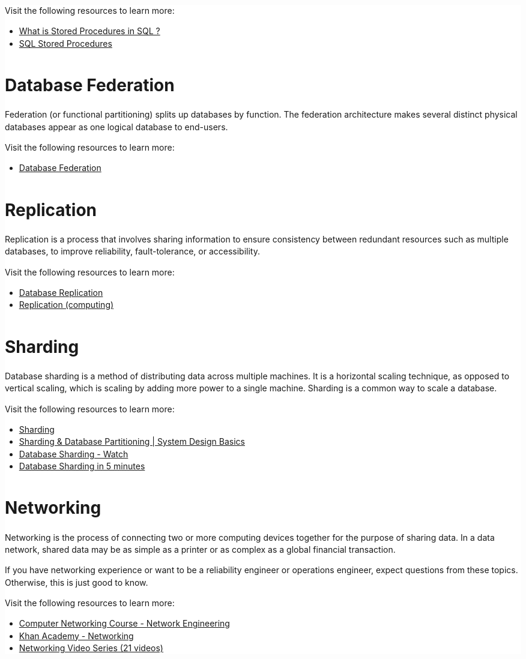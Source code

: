 Visit the following resources to learn more:

* [What is Stored Procedures in SQL ?](https://www.geeksforgeeks.org/what-is-stored-procedures-in-sql/)
* [SQL Stored Procedures](https://www.programiz.com/sql/stored-procedures)

# Database Federation

Federation (or functional partitioning) splits up databases by function. The federation architecture makes several distinct physical databases appear as one logical database to end-users.

Visit the following resources to learn more:

* [Database Federation](https://dev.to/karanpratapsingh/system-design-the-complete-course-10fo#database-federation)

# Replication

Replication is a process that involves sharing information to ensure consistency between redundant resources such as multiple databases, to improve reliability, fault-tolerance, or accessibility.

Visit the following resources to learn more:

* [Database Replication](https://dev.to/karanpratapsingh/system-design-the-complete-course-10fo#database-replication)
* [Replication (computing)](https://en.wikipedia.org/wiki/Replication_(computing))

# Sharding

Database sharding is a method of distributing data across multiple machines. It is a horizontal scaling technique, as opposed to vertical scaling, which is scaling by adding more power to a single machine. Sharding is a common way to scale a database.

Visit the following resources to learn more:

* [Sharding](https://dev.to/karanpratapsingh/system-design-the-complete-course-10fo#sharding)
* [Sharding & Database Partitioning | System Design Basics](https://www.youtube.com/watch?v=RynPj8C0BXA)
* [Database Sharding - Watch](https://www.youtube.com/watch?v=hdxdhCpgYo8)
* [Database Sharding in 5 minutes](https://www.youtube.com/watch?v=kSH4bt8ypOQ)

# Networking

Networking is the process of connecting two or more computing devices together for the purpose of sharing data. In a data network, shared data may be as simple as a printer or as complex as a global financial transaction.

If you have networking experience or want to be a reliability engineer or operations engineer, expect questions from these topics. Otherwise, this is just good to know.

Visit the following resources to learn more:

* [Computer Networking Course - Network Engineering](https://www.youtube.com/watch?v=qiQR5rTSshw)
* [Khan Academy - Networking](https://www.khanacademy.org/computing/code-org/computers-and-the-internet)
* [Networking Video Series (21 videos)](https://www.youtube.com/playlist?list=PLEbnTDJUr_IegfoqO4iPnPYQui46QqT0j)

